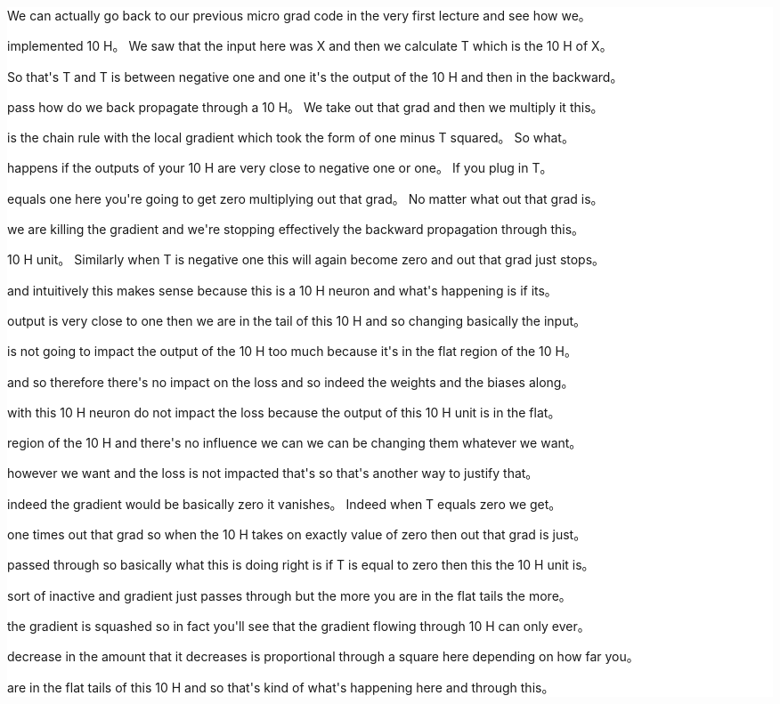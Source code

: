  We can actually go back to our previous micro grad code in the very first lecture and see how we。

 implemented 10 H。 We saw that the input here was X and then we calculate T which is the 10 H of X。

 So that's T and T is between negative one and one it's the output of the 10 H and then in the backward。

 pass how do we back propagate through a 10 H。 We take out that grad and then we multiply it this。

 is the chain rule with the local gradient which took the form of one minus T squared。 So what。

 happens if the outputs of your 10 H are very close to negative one or one。 If you plug in T。

 equals one here you're going to get zero multiplying out that grad。 No matter what out that grad is。

 we are killing the gradient and we're stopping effectively the backward propagation through this。

 10 H unit。 Similarly when T is negative one this will again become zero and out that grad just stops。

 and intuitively this makes sense because this is a 10 H neuron and what's happening is if its。

 output is very close to one then we are in the tail of this 10 H and so changing basically the input。

 is not going to impact the output of the 10 H too much because it's in the flat region of the 10 H。

 and so therefore there's no impact on the loss and so indeed the weights and the biases along。

 with this 10 H neuron do not impact the loss because the output of this 10 H unit is in the flat。

 region of the 10 H and there's no influence we can we can be changing them whatever we want。

 however we want and the loss is not impacted that's so that's another way to justify that。

 indeed the gradient would be basically zero it vanishes。 Indeed when T equals zero we get。

 one times out that grad so when the 10 H takes on exactly value of zero then out that grad is just。

 passed through so basically what this is doing right is if T is equal to zero then this the 10 H unit is。

 sort of inactive and gradient just passes through but the more you are in the flat tails the more。

 the gradient is squashed so in fact you'll see that the gradient flowing through 10 H can only ever。

 decrease in the amount that it decreases is proportional through a square here depending on how far you。

 are in the flat tails of this 10 H and so that's kind of what's happening here and through this。



